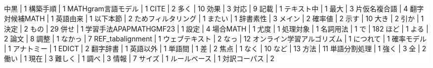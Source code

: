 中黒 | 1
構築手順 | 1
MATHgram言語モデル | 1
CITE | 2
多く | 10
効果 | 3
対応 | 9
記載 | 1
テキスト中 | 1
最大 | 3
片仮名複合語 | 4
翻字対候補MATH | 1
英語由来 | 1
以下本節 | 2
ためフィルタリング | 1
またい | 1
辞書素性 | 3
メイン | 2
確率値 | 2
示す | 10
大き | 2
引か | 1
決定 | 2
もの | 29
併せ | 1
学習手法APAPMATHGMF23 | 1
設定 | 4
場合MATH | 1
尤度 | 1
処理対象 | 1
名詞用法 | 1
で | 182
ほど | 1
よる | 2
論文 | 8
調整 | 1
なかっ | 7
REF_tabalignment | 1
ウェブテキスト | 2
なっ | 12
オンライン学習アルゴリズム | 1
につれて | 1
確率モデル | 1
アナトミー | 1
EDICT | 2
翻字辞書 | 1
英語以外 | 1
単語間 | 1
差 | 2
焦点 | 1
なく | 10
など | 13
方法 | 11
単語分割処理 | 1
強く | 3
全 | 2
働い | 1
現在 | 3
難しく | 1
調べ | 3
情報 | 7
サイズ | 1
ルールベース | 1
対訳コーパス | 2